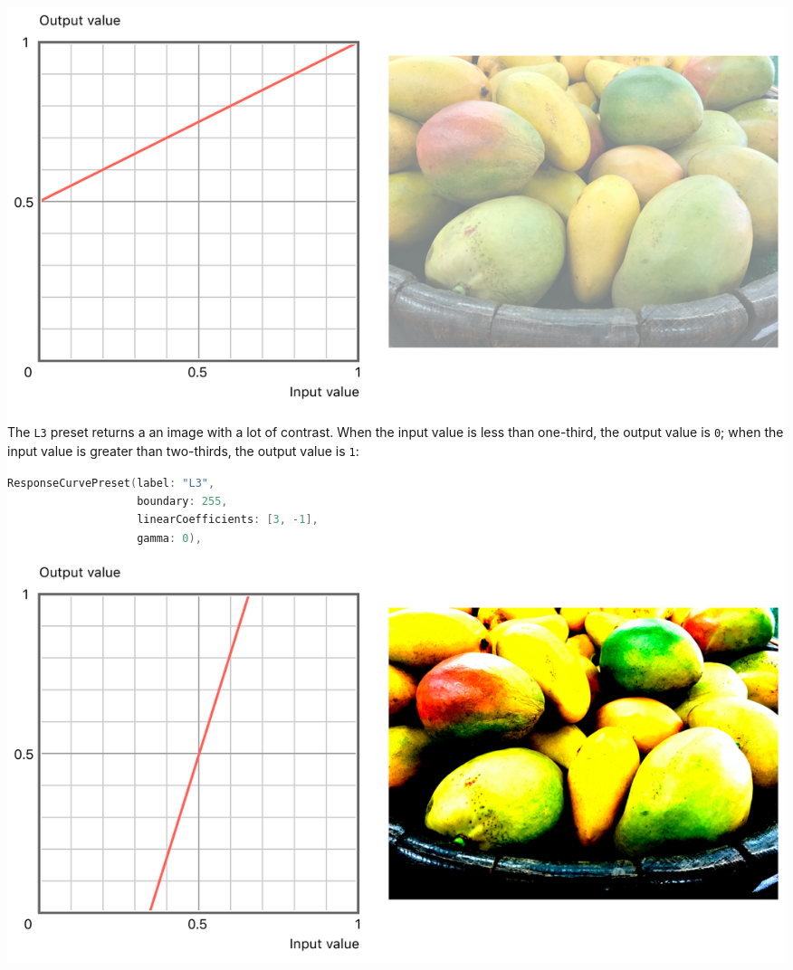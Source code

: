 ![On the left, a graph showing the linear relationship between input and output values. On the right, a washed-out version of the original photograph with linear adjustment applied.](Documentation/L2_2x.png)

The `L3` preset returns a an image with a lot of contrast. When the input value is less than one-third, the output value is `0`; when the input value is greater than two-thirds, the output value is `1`:
``` swift
ResponseCurvePreset(label: "L3",
                    boundary: 255,
                    linearCoefficients: [3, -1],
                    gamma: 0),
```
![On the left, a graph showing the linear relationship between input and output values. On the right, a high contrast version of the original photograph with linear adjustment applied.](Documentation/L3_2x.png)

